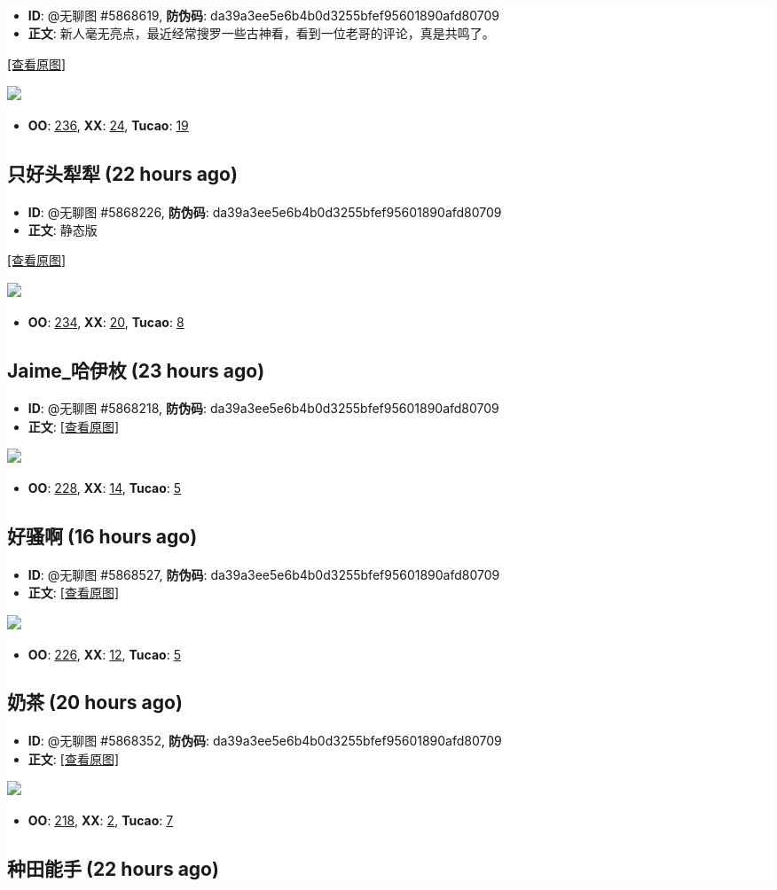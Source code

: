 - **ID**: @无聊图 #5868619, **防伪码**: da39a3ee5e6b4b0d3255bfef95601890afd80709
- **正文**: 新人毫无亮点，最近经常搜罗一些古神看，看到一位老哥的评论，真是共鸣了。  


[[查看原图]](//img.toto.im/large/008HL3Tkly1hzebjmtrbkj30xc1cm7fu.jpg)  

![](https://img.toto.im/mw600/008HL3Tkly1hzebjmtrbkj30xc1cm7fu.jpg)
- **OO**: [236](https://jandan.net/t/5868619#tucao-like), **XX**: [24](https://jandan.net/t/5868619#tucao-unlike), **Tucao**: [19](https://jandan.net/t/5868619#tucao-list)

## 只好头犁犁 (22 hours ago) 

- **ID**: @无聊图 #5868226, **防伪码**: da39a3ee5e6b4b0d3255bfef95601890afd80709
- **正文**: 静态版  


[[查看原图]](//img.toto.im/large/008HL3Tkly1hzdv06rdufj30p00fc3zq.jpg)  

![](https://img.toto.im/mw600/008HL3Tkly1hzdv06rdufj30p00fc3zq.jpg)
- **OO**: [234](https://jandan.net/t/5868226#tucao-like), **XX**: [20](https://jandan.net/t/5868226#tucao-unlike), **Tucao**: [8](https://jandan.net/t/5868226#tucao-list)

## Jaime_哈伊枚 (23 hours ago) 

- **ID**: @无聊图 #5868218, **防伪码**: da39a3ee5e6b4b0d3255bfef95601890afd80709
- **正文**: [[查看原图]](//img.toto.im/large/008HL3Tkly1hzdtq2ztorj30k00p2wfx.jpg)  

![](https://img.toto.im/mw600/008HL3Tkly1hzdtq2ztorj30k00p2wfx.jpg)
- **OO**: [228](https://jandan.net/t/5868218#tucao-like), **XX**: [14](https://jandan.net/t/5868218#tucao-unlike), **Tucao**: [5](https://jandan.net/t/5868218#tucao-list)

## 好骚啊 (16 hours ago) 

- **ID**: @无聊图 #5868527, **防伪码**: da39a3ee5e6b4b0d3255bfef95601890afd80709
- **正文**: [[查看原图]](//img.toto.im/large/008HL3Tkly1hze5oxtwurg30830eku11.gif)  

![](https://img.toto.im/large/008HL3Tkly1hze5oxtwurg30830eku11.gif)
- **OO**: [226](https://jandan.net/t/5868527#tucao-like), **XX**: [12](https://jandan.net/t/5868527#tucao-unlike), **Tucao**: [5](https://jandan.net/t/5868527#tucao-list)

## 奶茶 (20 hours ago) 

- **ID**: @无聊图 #5868352, **防伪码**: da39a3ee5e6b4b0d3255bfef95601890afd80709
- **正文**: [[查看原图]](//img.toto.im/large/88848647gy1hzdyv7pw3tj20m81s84qp.jpg)  

![](https://img.toto.im/mw600/88848647gy1hzdyv7pw3tj20m81s84qp.jpg)
- **OO**: [218](https://jandan.net/t/5868352#tucao-like), **XX**: [2](https://jandan.net/t/5868352#tucao-unlike), **Tucao**: [7](https://jandan.net/t/5868352#tucao-list)

## 种田能手 (22 hours ago) 
